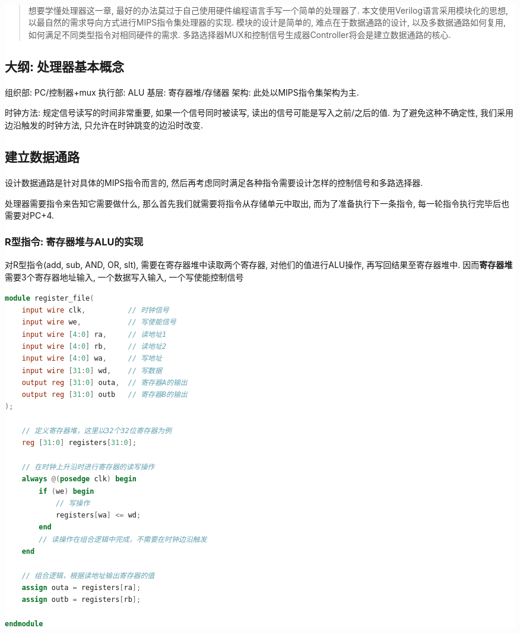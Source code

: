 > 想要学懂处理器这一章, 最好的办法莫过于自己使用硬件编程语言手写一个简单的处理器了. 本文使用Verilog语言采用模块化的思想, 以最自然的需求导向方式进行MIPS指令集处理器的实现. 模块的设计是简单的, 难点在于数据通路的设计, 以及多数据通路如何复用, 如何满足不同类型指令对相同硬件的需求. 多路选择器MUX和控制信号生成器Controller将会是建立数据通路的核心.

## 大纲: 处理器基本概念

组织部: PC/控制器+mux
执行部: ALU
基层:    寄存器堆/存储器
架构: 此处以MIPS指令集架构为主.

时钟方法: 规定信号读写的时间非常重要, 如果一个信号同时被读写, 读出的信号可能是写入之前/之后的值. 为了避免这种不确定性, 我们采用边沿触发的时钟方法, 只允许在时钟跳变的边沿时改变.

## 建立数据通路

设计数据通路是针对具体的MIPS指令而言的, 然后再考虑同时满足各种指令需要设计怎样的控制信号和多路选择器.

处理器需要指令来告知它需要做什么, 那么首先我们就需要将指令从存储单元中取出, 而为了准备执行下一条指令, 每一轮指令执行完毕后也需要对PC+4.

### R型指令: 寄存器堆与ALU的实现
对R型指令(add, sub, AND, OR, slt), 需要在寄存器堆中读取两个寄存器, 对他们的值进行ALU操作, 再写回结果至寄存器堆中. 因而**寄存器堆**需要3个寄存器地址输入, 一个数据写入输入, 一个写使能控制信号

```verilog
module register_file(
    input wire clk,          // 时钟信号
    input wire we,           // 写使能信号
    input wire [4:0] ra,     // 读地址1
    input wire [4:0] rb,     // 读地址2
    input wire [4:0] wa,     // 写地址
    input wire [31:0] wd,    // 写数据
    output reg [31:0] outa,  // 寄存器A的输出
    output reg [31:0] outb   // 寄存器B的输出
);

    // 定义寄存器堆，这里以32个32位寄存器为例
    reg [31:0] registers[31:0];

    // 在时钟上升沿时进行寄存器的读写操作
    always @(posedge clk) begin
        if (we) begin
            // 写操作
            registers[wa] <= wd;
        end
        // 读操作在组合逻辑中完成，不需要在时钟边沿触发
    end

    // 组合逻辑，根据读地址输出寄存器的值
    assign outa = registers[ra];
    assign outb = registers[rb];

endmodule
```
